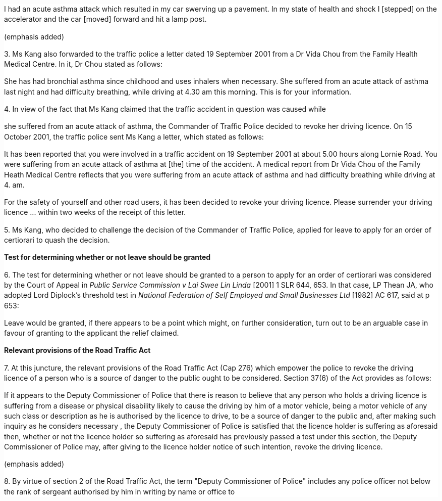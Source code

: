  I had an acute asthma attack which resulted in my car swerving up a pavement. In my state of health and shock I [stepped] on the accelerator and the car [moved] forward and hit a lamp post. 

 (emphasis added) 

3\. Ms Kang also forwarded to the traffic police a letter dated 19 September 2001 from a Dr Vida Chou from the Family Health Medical Centre. In it, Dr Chou stated as follows: 

 She has had bronchial asthma since childhood and uses inhalers when necessary. She suffered from an acute attack of asthma last night and had difficulty breathing, while driving at 4.30 am this morning. This is for your information. 

4\. In view of the fact that Ms Kang claimed that the traffic accident in question was caused while 


she suffered from an acute attack of asthma, the Commander of Traffic Police decided to revoke her driving licence. On 15 October 2001, the traffic police sent Ms Kang a letter, which stated as follows: 

 It has been reported that you were involved in a traffic accident on 19 September 2001 at about 5.00 hours along Lornie Road. You were suffering from an acute attack of asthma at [the] time of the accident. A medical report from Dr Vida Chou of the Family Heath Medical Centre reflects that you were suffering from an acute attack of asthma and had difficulty breathing while driving at 4. am. 

 For the safety of yourself and other road users, it has been decided to revoke your driving licence. Please surrender your driving licence ... within two weeks of the receipt of this letter. 

5\. Ms Kang, who decided to challenge the decision of the Commander of Traffic Police, applied for leave to apply for an order of certiorari to quash the decision. 

**Test for determining whether or not leave should be granted** 

6\. The test for determining whether or not leave should be granted to a person to apply for an order of certiorari was considered by the Court of Appeal in _Public Service Commission v Lai Swee Lin Linda_ [2001] 1 SLR 644, 653. In that case, LP Thean JA, who adopted Lord Diplock’s threshold test in _National Federation of Self Employed and Small Businesses Ltd_ [1982] AC 617, said at p 653: 

 Leave would be granted, if there appears to be a point which might, on further consideration, turn out to be an arguable case in favour of granting to the applicant the relief claimed. 

**Relevant provisions of the Road Traffic Act** 

7\. At this juncture, the relevant provisions of the Road Traffic Act (Cap 276) which empower the police to revoke the driving licence of a person who is a source of danger to the public ought to be considered. Section 37(6) of the Act provides as follows: 

 If it appears to the Deputy Commissioner of Police that there is reason to believe that any person who holds a driving licence is suffering from a disease or physical disability likely to cause the driving by him of a motor vehicle, being a motor vehicle of any such class or description as he is authorised by the licence to drive, to be a source of danger to the public and, after making such inquiry as he considers necessary , the Deputy Commissioner of Police is satisfied that the licence holder is suffering as aforesaid then, whether or not the licence holder so suffering as aforesaid has previously passed a test under this section, the Deputy Commissioner of Police may, after giving to the licence holder notice of such intention, revoke the driving licence. 

 (emphasis added) 

8\. By virtue of section 2 of the Road Traffic Act, the term "Deputy Commissioner of Police" includes any police officer not below the rank of sergeant authorised by him in writing by name or office to 
